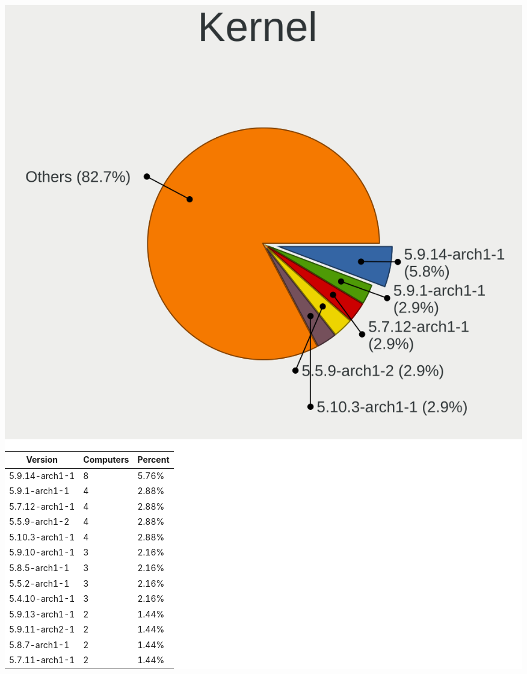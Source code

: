 ![Kernel](./All/images/pie_chart/os_kernel.svg)


| Version              | Computers | Percent |
|----------------------|-----------|---------|
| 5.9.14-arch1-1       | 8         | 5.76%   |
| 5.9.1-arch1-1        | 4         | 2.88%   |
| 5.7.12-arch1-1       | 4         | 2.88%   |
| 5.5.9-arch1-2        | 4         | 2.88%   |
| 5.10.3-arch1-1       | 4         | 2.88%   |
| 5.9.10-arch1-1       | 3         | 2.16%   |
| 5.8.5-arch1-1        | 3         | 2.16%   |
| 5.5.2-arch1-1        | 3         | 2.16%   |
| 5.4.10-arch1-1       | 3         | 2.16%   |
| 5.9.13-arch1-1       | 2         | 1.44%   |
| 5.9.11-arch2-1       | 2         | 1.44%   |
| 5.8.7-arch1-1        | 2         | 1.44%   |
| 5.7.11-arch1-1       | 2         | 1.44%   |